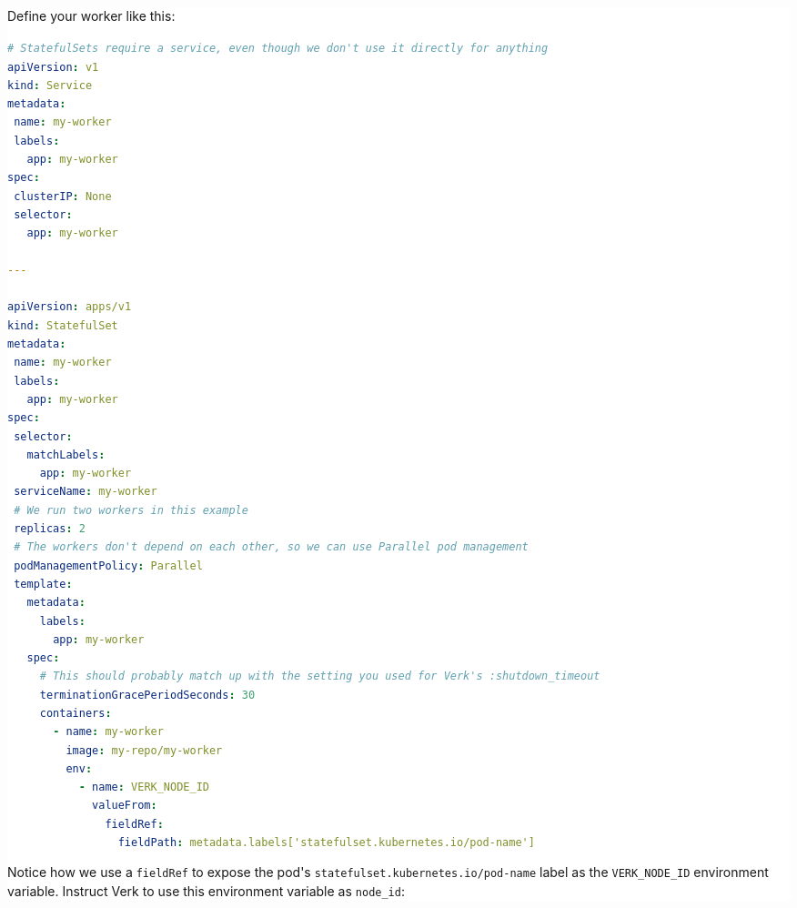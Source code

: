 Define your worker like this:

```yaml
# StatefulSets require a service, even though we don't use it directly for anything
apiVersion: v1
kind: Service
metadata:
 name: my-worker
 labels:
   app: my-worker
spec:
 clusterIP: None
 selector:
   app: my-worker

---

apiVersion: apps/v1
kind: StatefulSet
metadata:
 name: my-worker
 labels:
   app: my-worker
spec:
 selector:
   matchLabels:
     app: my-worker
 serviceName: my-worker
 # We run two workers in this example
 replicas: 2
 # The workers don't depend on each other, so we can use Parallel pod management
 podManagementPolicy: Parallel
 template:
   metadata:
     labels:
       app: my-worker
   spec:
     # This should probably match up with the setting you used for Verk's :shutdown_timeout
     terminationGracePeriodSeconds: 30
     containers:
       - name: my-worker
         image: my-repo/my-worker
         env:
           - name: VERK_NODE_ID
             valueFrom:
               fieldRef:
                 fieldPath: metadata.labels['statefulset.kubernetes.io/pod-name']
```

Notice how we use a `fieldRef` to expose the pod's
`statefulset.kubernetes.io/pod-name` label as the `VERK_NODE_ID` environment
variable. Instruct Verk to use this environment variable as `node_id`:
